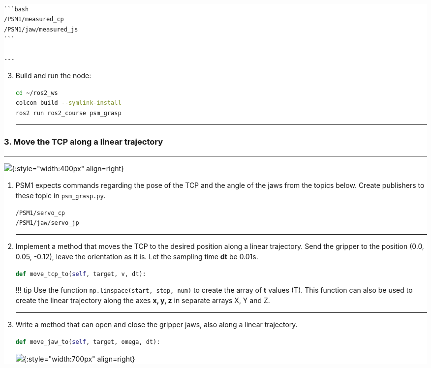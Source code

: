     ```bash
    /PSM1/measured_cp
    /PSM1/jaw/measured_js
    ```
    
    ---

3. Build and run the node:

    ```bash
    cd ~/ros2_ws
    colcon build --symlink-install
    ros2 run ros2_course psm_grasp 
    ```

    ---

### 3. Move the TCP along a linear trajectory

---

![](img/PSM_coordinates.png){:style="width:400px" align=right}

1. PSM1 expects commands regarding the pose of the TCP and the angle of the jaws from the topics below. Create publishers to these topic in `psm_grasp.py`.

    ```bash
    /PSM1/servo_cp
    /PSM1/jaw/servo_jp
    ```

    ---

2. Implement a method that moves the TCP to the desired position along a linear trajectory. Send the gripper to the position (0.0, 0.05, -0.12), leave the orientation as it is. Let the sampling time **dt** be 0.01s.

    ```python
    def move_tcp_to(self, target, v, dt):
    ```
    !!! tip
         Use the function `np.linspace(start, stop, num)` to create the array of **t** values (T). This function can also be used to create the linear trajectory along the axes **x, y, z** in separate arrays X, Y and Z.

    ---
    
3.  Write a method that can open and close the gripper jaws, also along a linear trajectory.


    ```python
    def move_jaw_to(self, target, omega, dt):
    ```
    
    ![](img/lin.png){:style="width:700px" align=right}
    